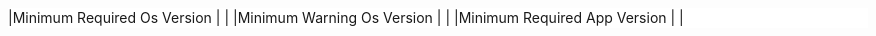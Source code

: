 |Minimum Required Os Version                        |                                                                                                                                                                                                                                                                                                                                                                                                                                                                                                                                                                                                                                                                                                                                                                                                                                                                                                                                                                                                                                                                                                                                                                                                                                                                                                                                                                                                                                                                                                                                                                                                                                                                 |
|Minimum Warning Os Version                         |                                                                                                                                                                                                                                                                                                                                                                                                                                                                                                                                                                                                                                                                                                                                                                                                                                                                                                                                                                                                                                                                                                                                                                                                                                                                                                                                                                                                                                                                                                                                                                                                                                                                 |
|Minimum Required App Version                       |                                                                                                                                                                                                                                                                                                                                                                                                                                                                                                                                                                                                                                                                                                                                                                                                                                                                                                                                                                                                                                                                                                                                                                                                                                                                                                                                                                                                                                                                                                                                                                                                                                                                 |